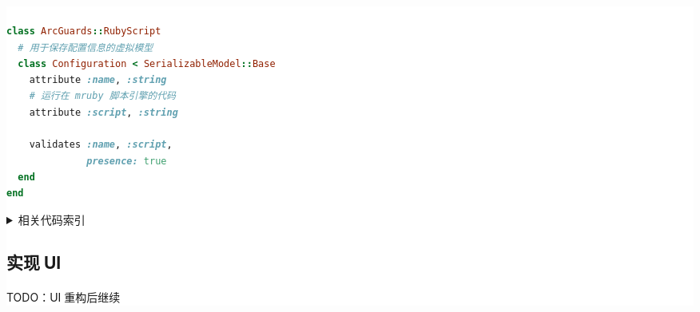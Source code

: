 ```ruby

class ArcGuards::RubyScript
  # 用于保存配置信息的虚拟模型
  class Configuration < SerializableModel::Base
    attribute :name, :string
    # 运行在 mruby 脚本引擎的代码
    attribute :script, :string

    validates :name, :script,
              presence: true
  end
end
```

<details><summary>相关代码索引</summary></details>

## 实现 UI

TODO：UI 重构后继续
